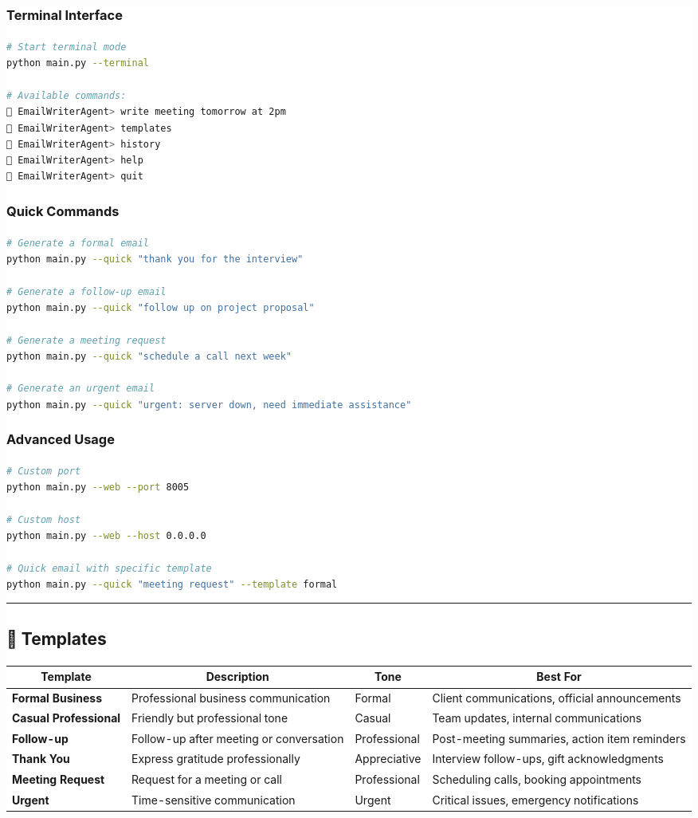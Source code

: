 ### Terminal Interface

```bash
# Start terminal mode
python main.py --terminal

# Available commands:
📧 EmailWriterAgent> write meeting tomorrow at 2pm
📧 EmailWriterAgent> templates
📧 EmailWriterAgent> history
📧 EmailWriterAgent> help
📧 EmailWriterAgent> quit
```

### Quick Commands

```bash
# Generate a formal email
python main.py --quick "thank you for the interview"

# Generate a follow-up email
python main.py --quick "follow up on project proposal"

# Generate a meeting request
python main.py --quick "schedule a call next week"

# Generate an urgent email
python main.py --quick "urgent: server down, need immediate assistance"
```

### Advanced Usage

```bash
# Custom port
python main.py --web --port 8005

# Custom host
python main.py --web --host 0.0.0.0

# Quick email with specific template
python main.py --quick "meeting request" --template formal
```

---

## 🎨 Templates

| Template | Description | Tone | Best For |
|----------|-------------|------|----------|
| **Formal Business** | Professional business communication | Formal | Client communications, official announcements |
| **Casual Professional** | Friendly but professional tone | Casual | Team updates, internal communications |
| **Follow-up** | Follow-up after meeting or conversation | Professional | Post-meeting summaries, action item reminders |
| **Thank You** | Express gratitude professionally | Appreciative | Interview follow-ups, gift acknowledgments |
| **Meeting Request** | Request for a meeting or call | Professional | Scheduling calls, booking appointments |
| **Urgent** | Time-sensitive communication | Urgent | Critical issues, emergency notifications |

